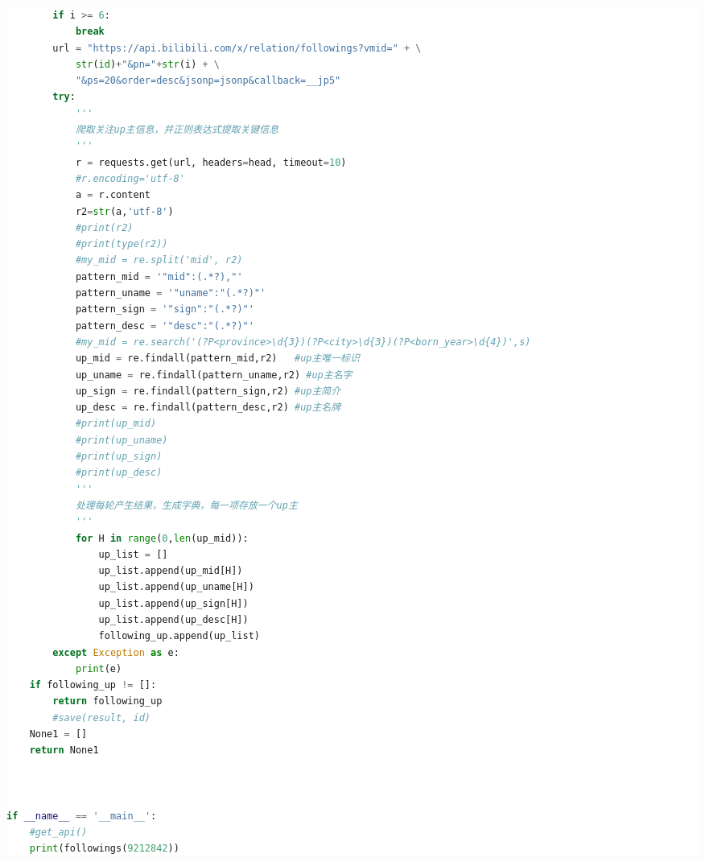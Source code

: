 ```python
        if i >= 6:
            break
        url = "https://api.bilibili.com/x/relation/followings?vmid=" + \
            str(id)+"&pn="+str(i) + \
            "&ps=20&order=desc&jsonp=jsonp&callback=__jp5"
        try:
            '''
            爬取关注up主信息，并正则表达式提取关键信息
            '''
            r = requests.get(url, headers=head, timeout=10)
            #r.encoding='utf-8'
            a = r.content
            r2=str(a,'utf-8')
            #print(r2)
            #print(type(r2))
            #my_mid = re.split('mid', r2)
            pattern_mid = '"mid":(.*?),"'
            pattern_uname = '"uname":"(.*?)"'
            pattern_sign = '"sign":"(.*?)"'
            pattern_desc = '"desc":"(.*?)"'
            #my_mid = re.search('(?P<province>\d{3})(?P<city>\d{3})(?P<born_year>\d{4})',s)
            up_mid = re.findall(pattern_mid,r2)   #up主唯一标识
            up_uname = re.findall(pattern_uname,r2) #up主名字
            up_sign = re.findall(pattern_sign,r2) #up主简介
            up_desc = re.findall(pattern_desc,r2) #up主名牌
            #print(up_mid)
            #print(up_uname)
            #print(up_sign)
            #print(up_desc)
            '''
            处理每轮产生结果，生成字典，每一项存放一个up主
            '''  
            for H in range(0,len(up_mid)):
                up_list = []
                up_list.append(up_mid[H])
                up_list.append(up_uname[H])
                up_list.append(up_sign[H])
                up_list.append(up_desc[H])
                following_up.append(up_list)
        except Exception as e:
            print(e)
    if following_up != []:
        return following_up
        #save(result, id)
    None1 = []
    return None1



if __name__ == '__main__':
    #get_api()
    print(followings(9212842))
```
